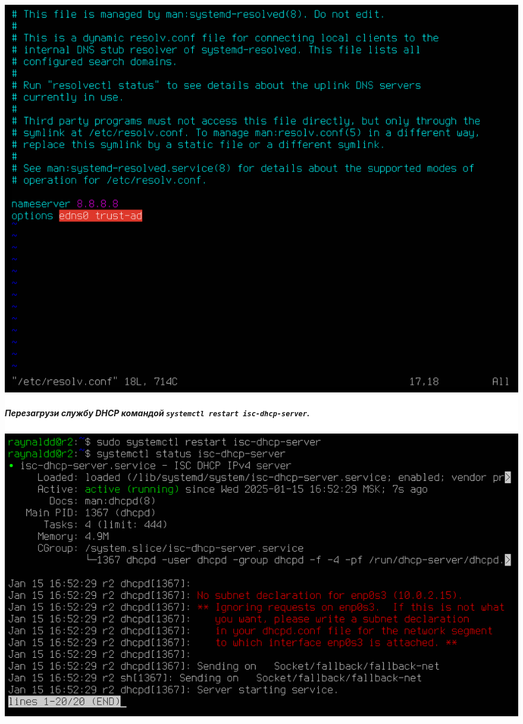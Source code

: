 ![img](attachments/6.3.png)

##### Перезагрузи службу **DHCP** командой `systemctl restart isc-dhcp-server`. 

![img](attachments/6.4.png)
